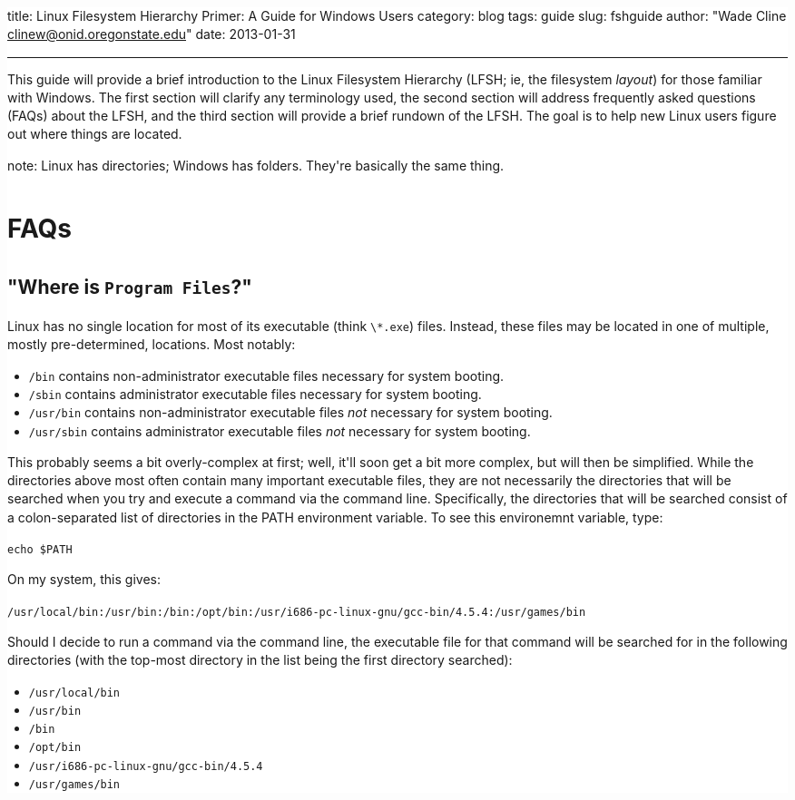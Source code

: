 title: Linux Filesystem Hierarchy Primer: A Guide for Windows Users
category: blog
tags: guide
slug: fshguide
author: "Wade Cline <clinew@onid.oregonstate.edu>"
date: 2013-01-31

---

This guide will provide a brief introduction to the Linux Filesystem Hierarchy
(LFSH; ie, the filesystem *layout*) for those familiar with Windows. The first
section will clarify any terminology used, the second section will address
frequently asked questions (FAQs) about the LFSH, and the third section will
provide a brief rundown of the LFSH. The goal is to help new Linux users figure
out where things are located.

note: Linux has directories; Windows has folders. They're basically the same thing.

# FAQs

## "Where is `Program Files`?"

Linux has no single location for most of its executable (think `\*.exe`) files.
Instead, these files may be located in one of multiple, mostly pre-determined,
locations. Most notably:

* `/bin` contains non-administrator executable files necessary for system
  booting.
* `/sbin` contains administrator executable files necessary for system booting.
* `/usr/bin` contains non-administrator executable files *not* necessary for
  system booting.
* `/usr/sbin` contains administrator executable files *not* necessary for
  system booting.

This probably seems a bit overly-complex at first; well, it'll soon get a bit
more complex, but will then be simplified. While the directories above most
often contain many important executable files, they are not necessarily the
directories that will be searched when you try and execute a command via the
command line. Specifically, the directories that will be searched consist of a
colon-separated list of directories in the PATH environment variable. To see
this environemnt variable, type:

    echo $PATH

On my system, this gives:

    /usr/local/bin:/usr/bin:/bin:/opt/bin:/usr/i686-pc-linux-gnu/gcc-bin/4.5.4:/usr/games/bin

Should I decide to run a command via the command line, the executable file for
that command will be searched for in the following directories (with the
top-most directory in the list being the first directory searched):

- `/usr/local/bin`
- `/usr/bin`
- `/bin`
- `/opt/bin`
- `/usr/i686-pc-linux-gnu/gcc-bin/4.5.4`
- `/usr/games/bin`
